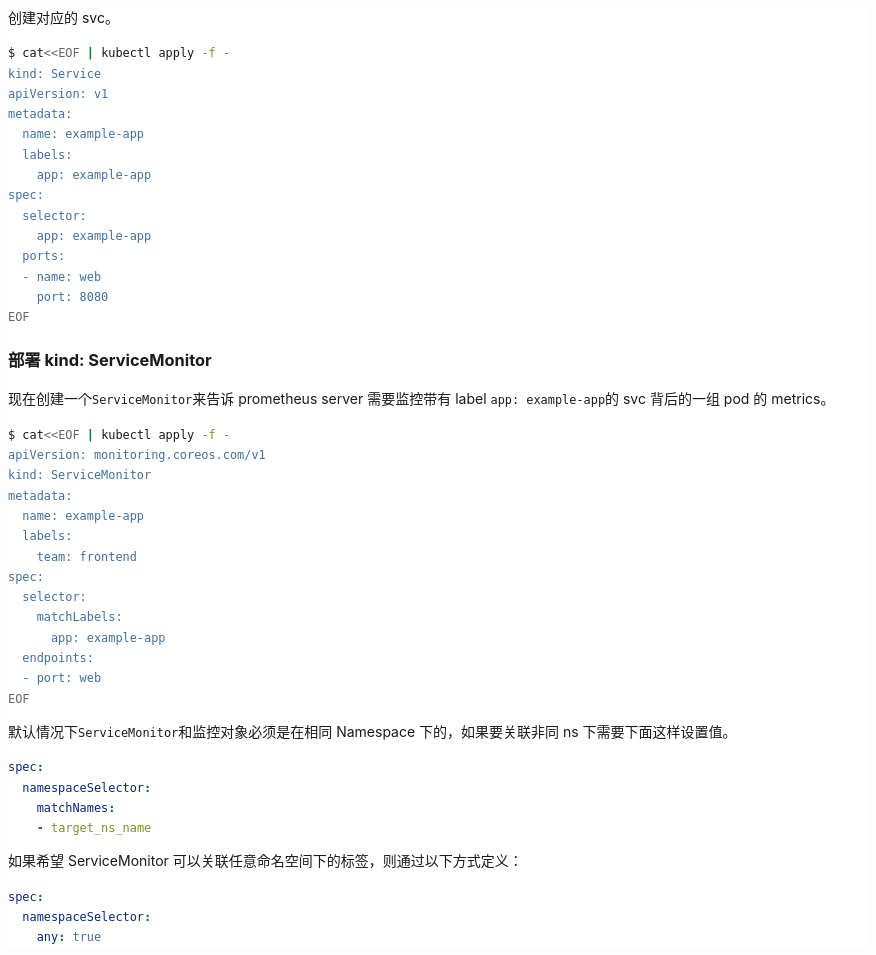 创建对应的 svc。

```bash
$ cat<<EOF | kubectl apply -f -
kind: Service
apiVersion: v1
metadata:
  name: example-app
  labels:
    app: example-app
spec:
  selector:
    app: example-app
  ports:
  - name: web
    port: 8080
EOF
```

### 部署 kind: ServiceMonitor

现在创建一个`ServiceMonitor`来告诉 prometheus server 需要监控带有 label `app: example-app`的 svc 背后的一组 pod 的 metrics。

```bash
$ cat<<EOF | kubectl apply -f -
apiVersion: monitoring.coreos.com/v1
kind: ServiceMonitor
metadata:
  name: example-app
  labels:
    team: frontend
spec:
  selector:
    matchLabels:
      app: example-app
  endpoints:
  - port: web
EOF
```

默认情况下`ServiceMonitor`和监控对象必须是在相同 Namespace 下的，如果要关联非同 ns 下需要下面这样设置值。

```yaml
spec:
  namespaceSelector:
    matchNames:
    - target_ns_name
```

如果希望 ServiceMonitor 可以关联任意命名空间下的标签，则通过以下方式定义：

```yaml
spec:
  namespaceSelector:
    any: true
```
